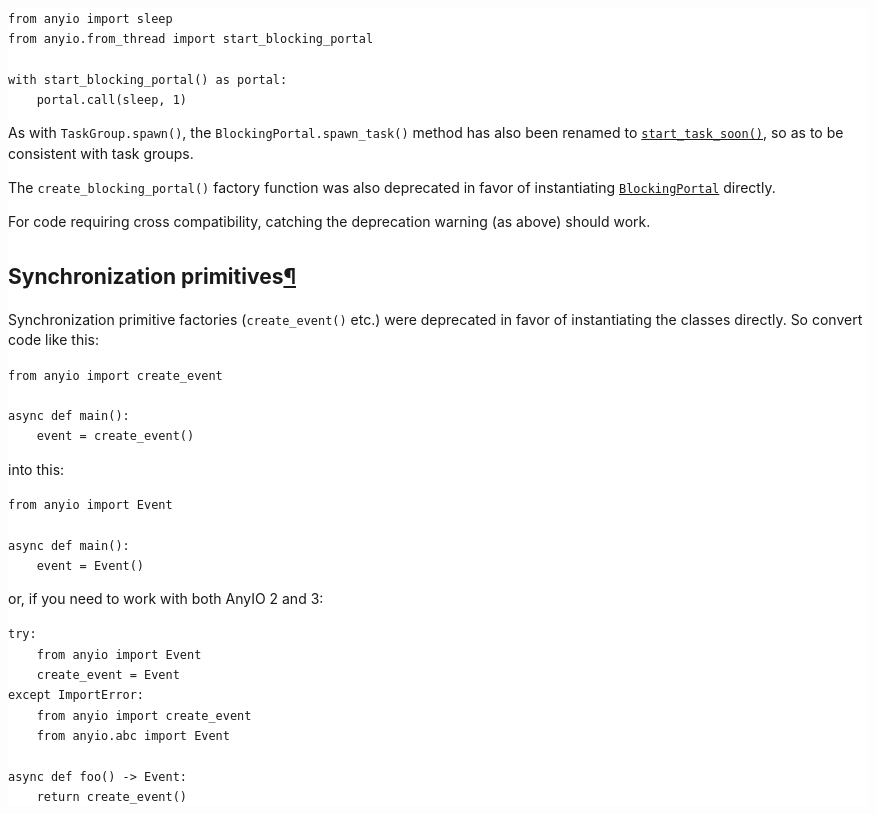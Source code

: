 ```
from anyio import sleep
from anyio.from_thread import start_blocking_portal

with start_blocking_portal() as portal:
    portal.call(sleep, 1)

```

As with `TaskGroup.spawn()`, the `BlockingPortal.spawn_task()` method has also been renamed to [`start_task_soon()`](https://anyio.readthedocs.io/en/stable/api.html#anyio.from_thread.BlockingPortal.start_task_soon "anyio.from_thread.BlockingPortal.start_task_soon"), so as to be consistent with task groups.

The `create_blocking_portal()` factory function was also deprecated in favor of instantiating [`BlockingPortal`](https://anyio.readthedocs.io/en/stable/api.html#anyio.from_thread.BlockingPortal "anyio.from_thread.BlockingPortal") directly.

For code requiring cross compatibility, catching the deprecation warning (as above) should work.

## Synchronization primitives[¶](https://anyio.readthedocs.io/en/stable/migration.html#synchronization-primitives "Link to this heading")

Synchronization primitive factories (`create_event()` etc.) were deprecated in favor of instantiating the classes directly. So convert code like this:

```
from anyio import create_event

async def main():
    event = create_event()

```

into this:

```
from anyio import Event

async def main():
    event = Event()

```

or, if you need to work with both AnyIO 2 and 3:

```
try:
    from anyio import Event
    create_event = Event
except ImportError:
    from anyio import create_event
    from anyio.abc import Event

async def foo() -> Event:
    return create_event()

```
